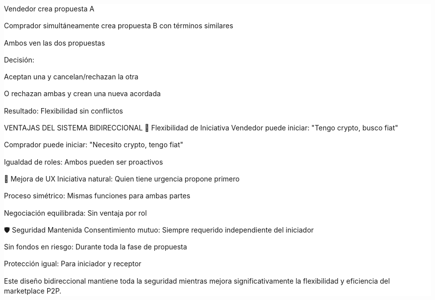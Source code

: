 Vendedor crea propuesta A

Comprador simultáneamente crea propuesta B con términos similares

Ambos ven las dos propuestas

Decisión:

Aceptan una y cancelan/rechazan la otra

O rechazan ambas y crean una nueva acordada

Resultado: Flexibilidad sin conflictos

VENTAJAS DEL SISTEMA BIDIRECCIONAL
🔄 Flexibilidad de Iniciativa
Vendedor puede iniciar: "Tengo crypto, busco fiat"

Comprador puede iniciar: "Necesito crypto, tengo fiat"

Igualdad de roles: Ambos pueden ser proactivos

🤝 Mejora de UX
Iniciativa natural: Quien tiene urgencia propone primero

Proceso simétrico: Mismas funciones para ambas partes

Negociación equilibrada: Sin ventaja por rol

🛡️ Seguridad Mantenida
Consentimiento mutuo: Siempre requerido independiente del iniciador

Sin fondos en riesgo: Durante toda la fase de propuesta

Protección igual: Para iniciador y receptor

 

Este diseño bidireccional mantiene toda la seguridad mientras mejora significativamente la flexibilidad y eficiencia del marketplace P2P.